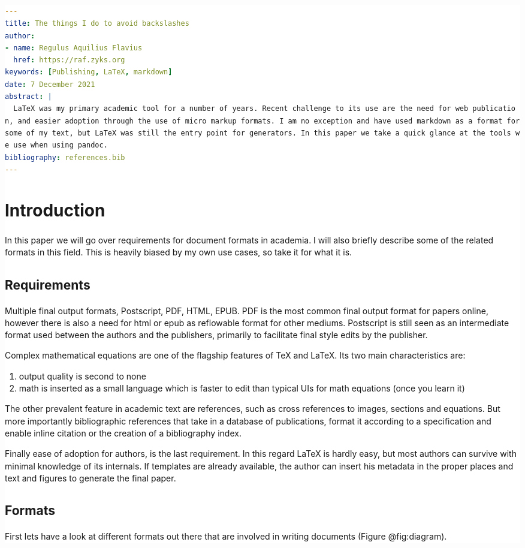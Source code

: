 ```yaml
---
title: The things I do to avoid backslashes
author:
- name: Regulus Aquilius Flavius
  href: https://raf.zyks.org
keywords: [Publishing, LaTeX, markdown]
date: 7 December 2021
abstract: |
  LaTeX was my primary academic tool for a number of years. Recent challenge to its use are the need for web publication, and easier adoption through the use of micro markup formats. I am no exception and have used markdown as a format for some of my text, but LaTeX was still the entry point for generators. In this paper we take a quick glance at the tools we use when using pandoc.
bibliography: references.bib
---
```


# Introduction

In this paper we will go over requirements for document formats in academia.
I will also briefly describe some of the related formats in this field.
This is heavily biased by my own use cases, so take it for what it is.

## Requirements

Multiple final output formats, Postscript, PDF, HTML, EPUB.
PDF is the most common final output format for papers online, however there is also a need for html or epub as reflowable format for other mediums.
Postscript is still seen as an intermediate format used between the authors and the publishers, primarily to facilitate final style edits by the publisher.

Complex mathematical equations are one of the flagship features of TeX and LaTeX.
Its two main characteristics are:

1. output quality is second to none
1. math is inserted as a small language which is faster to edit than typical UIs for math equations (once you learn it)

The other prevalent feature in academic text are references, such as cross references to images, sections and equations. 
But more importantly bibliographic references that take in a database of publications, format it according to a specification and enable inline citation or the creation of a bibliography index.

Finally ease of adoption for authors, is the last requirement.
In this regard LaTeX is hardly easy, but most authors can survive with minimal knowledge of its internals.
If templates are already available, the author can insert his metadata in the proper places and text and figures to generate the final paper.

## Formats

First lets have a look at different formats out there that are involved in writing documents (Figure @fig:diagram).
